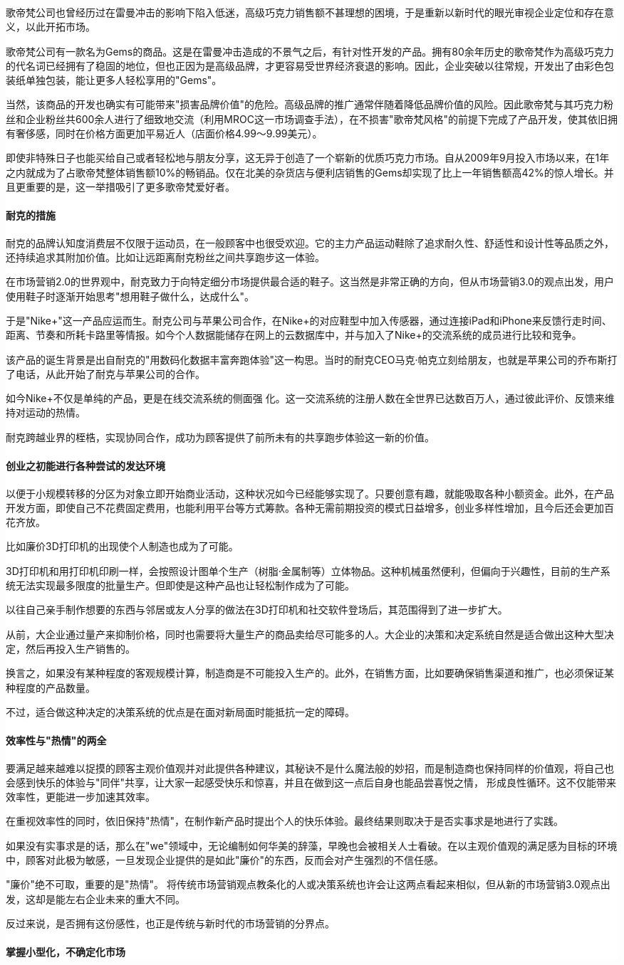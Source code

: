歌帝梵公司也曾经历过在雷曼冲击的影响下陷入低迷，高级巧克力销售额不甚理想的困境，于是重新以新时代的眼光审视企业定位和存在意义，以此开拓市场。

歌帝梵公司有一款名为Gems的商品。这是在雷曼冲击造成的不景气之后，有针对性开发的产品。拥有80余年历史的歌帝梵作为高级巧克力的代名词已经拥有了稳固的地位，但也正因为是高级品牌，才更容易受世界经济衰退的影响。因此，企业突破以往常规，开发出了由彩色包装纸单独包装，能让更多人轻松享用的"Gems"。

当然，该商品的开发也确实有可能带来"损害品牌价值"的危险。高级品牌的推广通常伴随着降低品牌价值的风险。因此歌帝梵与其巧克力粉丝和企业粉丝共600余人进行了细致地交流（利用MROC这一市场调查手法），在不损害"歌帝梵风格"的前提下完成了产品开发，使其依旧拥有奢侈感，同时在价格方面更加平易近人（店面价格4.99～9.99美元）。

即使非特殊日子也能买给自己或者轻松地与朋友分享，这无异于创造了一个崭新的优质巧克力市场。自从2009年9月投入市场以来，在1年之内就成为了占歌帝梵整体销售额10%的畅销品。仅在北美的杂货店与便利店销售的Gems却实现了比上一年销售额高42%的惊人增长。并且更重要的是，这一举措吸引了更多歌帝梵爱好者。

#### 耐克的措施

耐克的品牌认知度消费层不仅限于运动员，在一般顾客中也很受欢迎。它的主力产品运动鞋除了追求耐久性、舒适性和设计性等品质之外，还持续追求其附加价值。比如让远距离耐克粉丝之间共享跑步这一体验。

在市场营销2.0的世界观中，耐克致力于向特定细分市场提供最合适的鞋子。这当然是非常正确的方向，但从市场营销3.0的观点出发，用户使用鞋子时逐渐开始思考"想用鞋子做什么，达成什么"。

于是"Nike+"这一产品应运而生。耐克公司与苹果公司合作，在Nike+的对应鞋型中加入传感器，通过连接iPad和iPhone来反馈行走时间、距离、节奏和所耗卡路里等情报。如今个人数据能储存在网上的云数据库中，并与加入了Nike+的交流系统的成员进行比较和竞争。

该产品的诞生背景是出自耐克的"用数码化数据丰富奔跑体验"这一构思。当时的耐克CEO马克·帕克立刻给朋友，也就是苹果公司的乔布斯打了电话，从此开始了耐克与苹果公司的合作。

如今Nike+不仅是单纯的产品，更是在线交流系统的侧面强
化。这一交流系统的注册人数在全世界已达数百万人，通过彼此评价、反馈来维持对运动的热情。

耐克跨越业界的桎梏，实现协同合作，成功为顾客提供了前所未有的共享跑步体验这一新的价值。

#### 创业之初能进行各种尝试的发达环境

以便于小规模转移的分区为对象立即开始商业活动，这种状况如今已经能够实现了。只要创意有趣，就能吸取各种小额资金。此外，在产品开发方面，即使自己不花费固定费用，也能利用平台等方式筹款。各种无需前期投资的模式日益增多，创业多样性增加，且今后还会更加百花齐放。

比如廉价3D打印机的出现使个人制造也成为了可能。

3D打印机和用打印机印刷一样，会按照设计图单个生产（树脂·金属制等）立体物品。这种机械虽然便利，但偏向于兴趣性，目前的生产系统无法实现最多限度的批量生产。但即使是这种产品也让轻松制作成为了可能。

以往自己亲手制作想要的东西与邻居或友人分享的做法在3D打印机和社交软件登场后，其范围得到了进一步扩大。

从前，大企业通过量产来抑制价格，同时也需要将大量生产的商品卖给尽可能多的人。大企业的决策和决定系统自然是适合做出这种大型决定，然后再投入生产销售的。

换言之，如果没有某种程度的客观规模计算，制造商是不可能投入生产的。此外，在销售方面，比如要确保销售渠道和推广，也必须保证某种程度的产品数量。

不过，适合做这种决定的决策系统的优点是在面对新局面时能抵抗一定的障碍。

#### 效率性与"热情"的两全

要满足越来越难以捉摸的顾客主观价值观并对此提供各种建议，其秘诀不是什么魔法般的妙招，而是制造商也保持同样的价值观，将自己也会感到快乐的体验与"同伴"共享，让大家一起感受快乐和惊喜，并且在做到这一点后自身也能品尝喜悦之情，
形成良性循环。这不仅能带来效率性，更能进一步加速其效率。

在重视效率性的同时，依旧保持"热情"，在制作新产品时提出个人的快乐体验。最终结果则取决于是否实事求是地进行了实践。

如果没有实事求是的话，那么在"we"领域中，无论编制如何华美的辞藻，早晚也会被相关人士看破。在以主观价值观的满足感为目标的环境中，顾客对此极为敏感，一旦发现企业提供的是如此"廉价"的东西，反而会对产生强烈的不信任感。

"廉价"绝不可取，重要的是"热情"。
将传统市场营销观点教条化的人或决策系统也许会让这两点看起来相似，但从新的市场营销3.0观点出发，这却是能左右企业未来的重大不同。

反过来说，是否拥有这份感性，也正是传统与新时代的市场营销的分界点。

#### 掌握小型化，不确定化市场
